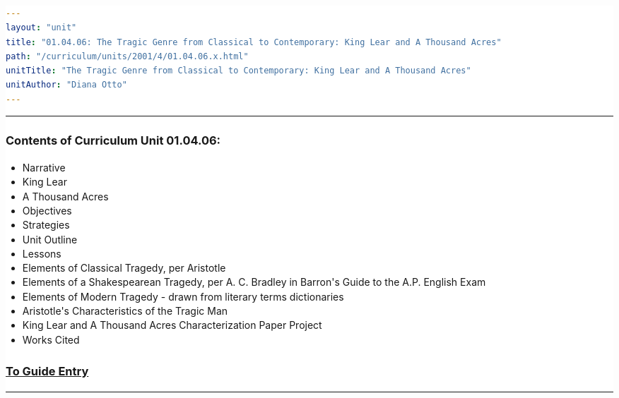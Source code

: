 ```yaml
---
layout: "unit"
title: "01.04.06: The Tragic Genre from Classical to Contemporary: King Lear and A Thousand Acres"
path: "/curriculum/units/2001/4/01.04.06.x.html"
unitTitle: "The Tragic Genre from Classical to Contemporary: King Lear and A Thousand Acres"
unitAuthor: "Diana Otto"
---
```

<body>
<hr/>
<h3>
Contents of Curriculum Unit 01.04.06:
</h3>
<ul>
<li>
Narrative
</li>
<li>
King Lear
</li>
<li>
A Thousand Acres
</li>
<li>
Objectives
</li>
<li>
Strategies
</li>
<li>
Unit Outline
</li>
<li>
Lessons
</li>
<li>
Elements of Classical Tragedy, per Aristotle
</li>
<li>
Elements of a Shakespearean Tragedy, per A. C. Bradley in Barron's Guide to the A.P. English Exam
</li>
<li>
Elements of Modern Tragedy - drawn from literary terms dictionaries
</li>
<li>
Aristotle's Characteristics of the Tragic Man
</li>
<li>
King Lear and A Thousand Acres Characterization Paper Project
</li>
<li>
Works Cited
</li>
</ul>
<h3>
<a href="../../../guides/2001/4/01.04.06.x.html">
To Guide Entry
</a>
</h3>
<hr/>